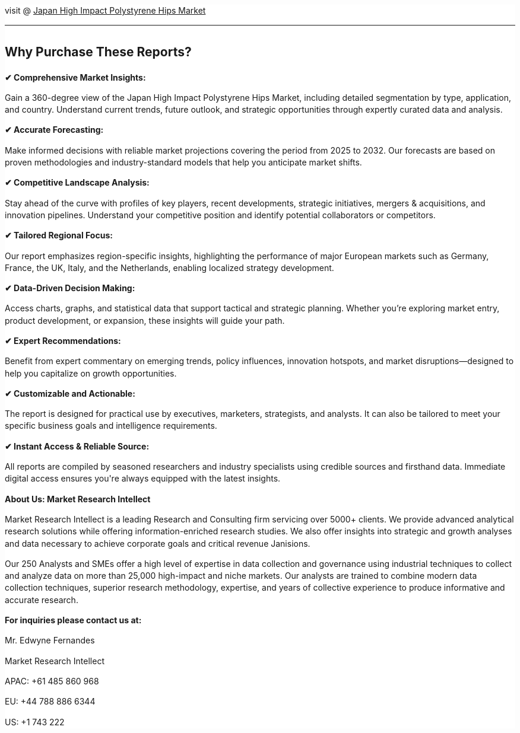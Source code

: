 visit&nbsp;@</strong>&nbsp;</span><span class="font-[700]"><a href="https://www.marketresearchintellect.com/product/high-impact-polystyrene-hips-market-size-and-forecast/?utm_source=Linkedin&utm_medium=841" target="_blank" data-tracking-control-name="article-ssr-frontend-pulse_little-text-block" data-tracking-will-navigate="" data-test-link="">Japan High Impact Polystyrene Hips Market</a></span></p></blockquote><hr /><h2>Why Purchase These Reports?</h2><p><strong>✔ Comprehensive Market Insights:</strong></p><p>Gain a 360-degree view of the Japan High Impact Polystyrene Hips Market, including detailed segmentation by type, application, and country. Understand current trends, future outlook, and strategic opportunities through expertly curated data and analysis.</p><p><strong>✔ Accurate Forecasting:</strong></p><p>Make informed decisions with reliable market projections covering the period from 2025 to 2032. Our forecasts are based on proven methodologies and industry-standard models that help you anticipate market shifts.</p><p><strong>✔ Competitive Landscape Analysis:</strong></p><p>Stay ahead of the curve with profiles of key players, recent developments, strategic initiatives, mergers &amp; acquisitions, and innovation pipelines. Understand your competitive position and identify potential collaborators or competitors.</p><p><strong>✔ Tailored Regional Focus:</strong></p><p>Our report emphasizes region-specific insights, highlighting the performance of major European markets such as Germany, France, the UK, Italy, and the Netherlands, enabling localized strategy development.</p><p><strong>✔ Data-Driven Decision Making:</strong></p><p>Access charts, graphs, and statistical data that support tactical and strategic planning. Whether you&rsquo;re exploring market entry, product development, or expansion, these insights will guide your path.</p><p><strong>✔ Expert Recommendations:</strong></p><p>Benefit from expert commentary on emerging trends, policy influences, innovation hotspots, and market disruptions&mdash;designed to help you capitalize on growth opportunities.</p><p><strong>✔ Customizable and Actionable:</strong></p><p>The report is designed for practical use by executives, marketers, strategists, and analysts. It can also be tailored to meet your specific business goals and intelligence requirements.</p><p><strong>✔ Instant Access &amp; Reliable Source:</strong></p><p>All reports are compiled by seasoned researchers and industry specialists using credible sources and firsthand data. Immediate digital access ensures you're always equipped with the latest insights.</p><p><strong><span class="font-[700]">About Us: Market Research Intellect</span></strong></p><p><span class="">Market Research Intellect is a leading Research and Consulting firm servicing over 5000+ clients. We provide advanced analytical research solutions while offering information-enriched research studies.&nbsp;</span>We also offer insights into strategic and growth analyses and data necessary to achieve corporate goals and critical revenue Janisions.</p><p><span class="">Our 250 Analysts and SMEs offer a high level of expertise in data collection and governance using industrial techniques to collect and analyze data on more than 25,000 high-impact and niche markets. Our analysts are trained to combine modern data collection techniques, superior research methodology, expertise, and years of collective experience to produce informative and accurate research.</span></p><p><strong>For inquiries please contact us at:</strong></p><p>Mr. Edwyne Fernandes</p><p>Market Research Intellect</p><p>APAC: +61 485 860 968</p><p>EU: +44 788 886 6344</p><p>US: +1 743 222